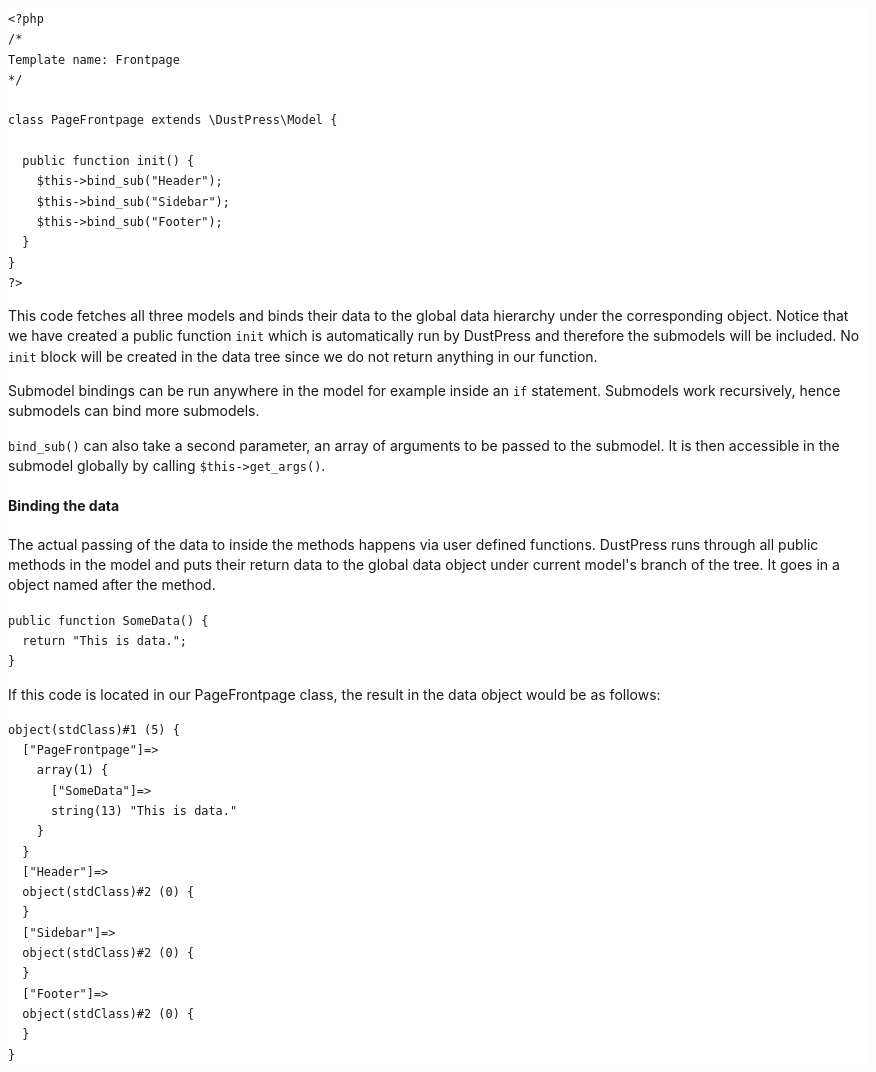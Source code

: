 ```
<?php
/*
Template name: Frontpage
*/

class PageFrontpage extends \DustPress\Model {

  public function init() {
    $this->bind_sub("Header");
    $this->bind_sub("Sidebar");
    $this->bind_sub("Footer");
  }
}
?>
```

This code fetches all three models and binds their data to the global data hierarchy under the corresponding object. Notice that we have created a public function `init` which is automatically run by DustPress and therefore the submodels will be included. No `init` block will be created in the data tree since we do not return anything in our function.

Submodel bindings can be run anywhere in the model for example inside an `if` statement. Submodels work recursively, hence submodels can bind more submodels.

`bind_sub()` can also take a second parameter, an array of arguments to be passed to the submodel. It is then accessible in the submodel globally by calling `$this->get_args()`.

#### Binding the data

The actual passing of the data to inside the methods happens via user defined functions. DustPress runs through all public methods in the model and puts their return data to the global data object under current model's branch of the tree. It goes in a object named after the method.

```
public function SomeData() {
  return "This is data.";
}
```

If this code is located in our PageFrontpage class, the result in the data object would be as follows:

```
object(stdClass)#1 (5) {
  ["PageFrontpage"]=>
    array(1) {
      ["SomeData"]=>
      string(13) "This is data."
    }
  }
  ["Header"]=>
  object(stdClass)#2 (0) {
  }
  ["Sidebar"]=>
  object(stdClass)#2 (0) {
  }
  ["Footer"]=>
  object(stdClass)#2 (0) {
  }
}
```
